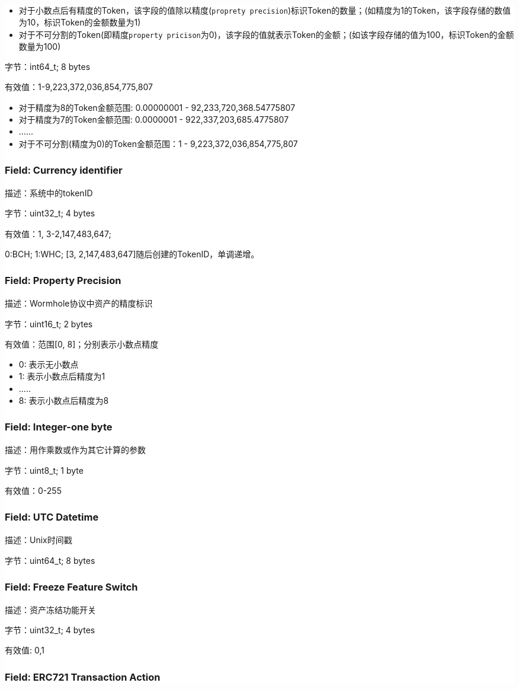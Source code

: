 *   对于小数点后有精度的Token，该字段的值除以精度(`proprety precision`)标识Token的数量；(如精度为1的Token，该字段存储的数值为10，标识Token的金额数量为1)
*   对于不可分割的Token(即精度`property pricison`为0)，该字段的值就表示Token的金额；(如该字段存储的值为100，标识Token的金额数量为100)

字节：int64_t; 8 bytes 

有效值：1-9,223,372,036,854,775,807

* 对于精度为8的Token金额范围: 0.00000001 - 92,233,720,368.54775807
* 对于精度为7的Token金额范围: 0.0000001 - 922,337,203,685.4775807 
* ......
* 对于不可分割(精度为0)的Token金额范围：1 - 9,223,372,036,854,775,807

### Field: Currency identifier
描述：系统中的tokenID 

字节：uint32_t; 4 bytes 

有效值：1, 3-2,147,483,647; 

0:BCH; 1:WHC; [3, 2,147,483,647]随后创建的TokenID，单调递增。


### Field: Property Precision
描述：Wormhole协议中资产的精度标识 

字节：uint16_t; 2 bytes 

有效值：范围[0, 8]；分别表示小数点精度
* 0: 表示无小数点 
* 1: 表示小数点后精度为1 
* ..... 
* 8: 表示小数点后精度为8

### Field: Integer-one byte

描述：用作乘数或作为其它计算的参数 

字节：uint8_t; 1 byte 

有效值：0-255

### Field: UTC Datetime

描述：Unix时间戳 

字节：uint64_t; 8 bytes

### Field: Freeze Feature Switch

描述：资产冻结功能开关 

字节：uint32_t; 4 bytes

有效值: 0,1

### Field: ERC721 Transaction Action
